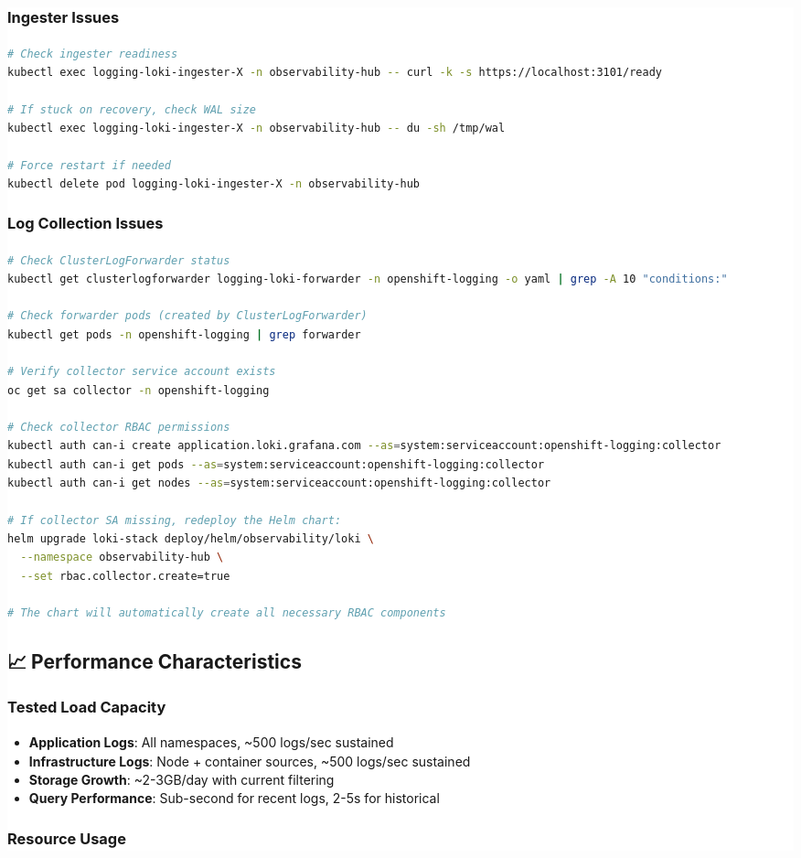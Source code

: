 ### Ingester Issues

```bash
# Check ingester readiness
kubectl exec logging-loki-ingester-X -n observability-hub -- curl -k -s https://localhost:3101/ready

# If stuck on recovery, check WAL size
kubectl exec logging-loki-ingester-X -n observability-hub -- du -sh /tmp/wal

# Force restart if needed
kubectl delete pod logging-loki-ingester-X -n observability-hub
```

### Log Collection Issues

```bash
# Check ClusterLogForwarder status
kubectl get clusterlogforwarder logging-loki-forwarder -n openshift-logging -o yaml | grep -A 10 "conditions:"

# Check forwarder pods (created by ClusterLogForwarder)
kubectl get pods -n openshift-logging | grep forwarder

# Verify collector service account exists
oc get sa collector -n openshift-logging

# Check collector RBAC permissions
kubectl auth can-i create application.loki.grafana.com --as=system:serviceaccount:openshift-logging:collector
kubectl auth can-i get pods --as=system:serviceaccount:openshift-logging:collector
kubectl auth can-i get nodes --as=system:serviceaccount:openshift-logging:collector

# If collector SA missing, redeploy the Helm chart:
helm upgrade loki-stack deploy/helm/observability/loki \
  --namespace observability-hub \
  --set rbac.collector.create=true

# The chart will automatically create all necessary RBAC components
```

## 📈 Performance Characteristics

### Tested Load Capacity

- **Application Logs**: All namespaces, ~500 logs/sec sustained
- **Infrastructure Logs**: Node + container sources, ~500 logs/sec sustained
- **Storage Growth**: ~2-3GB/day with current filtering
- **Query Performance**: Sub-second for recent logs, 2-5s for historical

### Resource Usage
